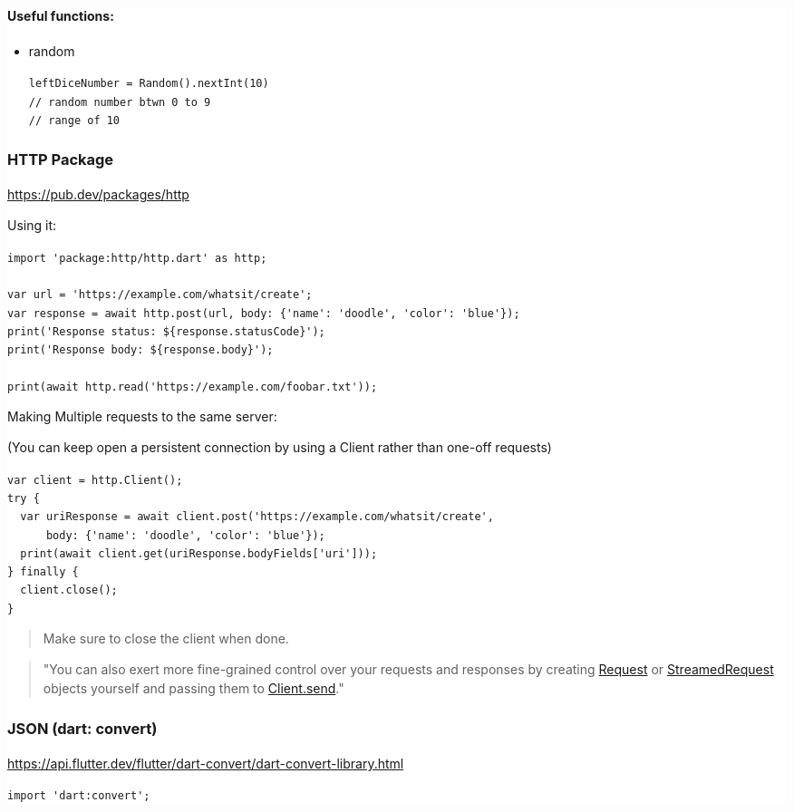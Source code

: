 #### Useful functions:

- random

  ```
  leftDiceNumber = Random().nextInt(10)
  // random number btwn 0 to 9
  // range of 10
  ```


### HTTP Package

https://pub.dev/packages/http       

Using it:

```
import 'package:http/http.dart' as http;

var url = 'https://example.com/whatsit/create';
var response = await http.post(url, body: {'name': 'doodle', 'color': 'blue'});
print('Response status: ${response.statusCode}');
print('Response body: ${response.body}');

print(await http.read('https://example.com/foobar.txt'));
```

Making Multiple requests to the same server:    

(You can keep open a persistent connection by using a Client rather than one-off requests)

```
var client = http.Client();
try {
  var uriResponse = await client.post('https://example.com/whatsit/create',
      body: {'name': 'doodle', 'color': 'blue'});
  print(await client.get(uriResponse.bodyFields['uri']));
} finally {
  client.close();
}
```

> Make sure to close the client when done.

> "You can also exert more fine-grained control over your requests and responses by creating [Request](https://pub.dev/documentation/http/latest/http/Request-class.html) or [StreamedRequest](https://pub.dev/documentation/http/latest/http/StreamedRequest-class.html) objects yourself and passing them to [Client.send](https://pub.dev/documentation/http/latest/http/Client/send.html)."



### JSON (dart: convert)

https://api.flutter.dev/flutter/dart-convert/dart-convert-library.html    

```
import 'dart:convert';
```
